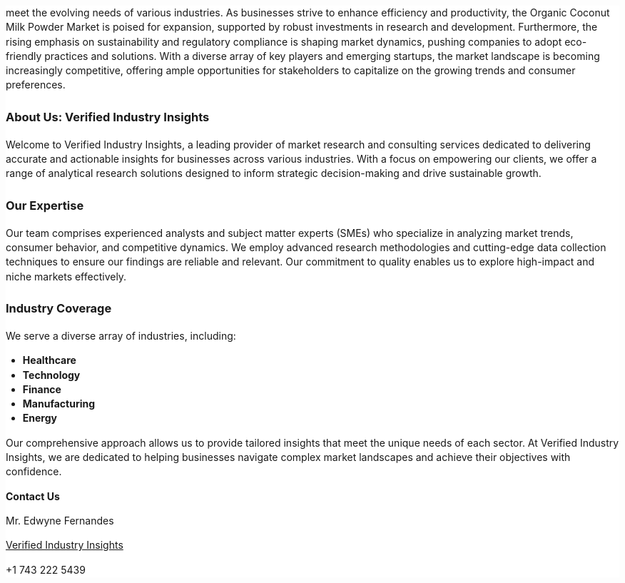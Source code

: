 meet the evolving needs of various industries. As businesses strive to enhance efficiency and productivity, the Organic Coconut Milk Powder Market is poised for expansion, supported by robust investments in research and development. Furthermore, the rising emphasis on sustainability and regulatory compliance is shaping market dynamics, pushing companies to adopt eco-friendly practices and solutions. With a diverse array of key players and emerging startups, the market landscape is becoming increasingly competitive, offering ample opportunities for stakeholders to capitalize on the growing trends and consumer preferences.</p><h3>About Us: Verified Industry Insights</h3><p>Welcome to Verified Industry Insights, a leading provider of market research and consulting services dedicated to delivering accurate and actionable insights for businesses across various industries. With a focus on empowering our clients, we offer a range of analytical research solutions designed to inform strategic decision-making and drive sustainable growth.</p><h3>Our Expertise</h3><p>Our team comprises experienced analysts and subject matter experts (SMEs) who specialize in analyzing market trends, consumer behavior, and competitive dynamics. We employ advanced research methodologies and cutting-edge data collection techniques to ensure our findings are reliable and relevant. Our commitment to quality enables us to explore high-impact and niche markets effectively.</p><h3>Industry Coverage</h3><p>We serve a diverse array of industries, including:</p><ul><li><strong>Healthcare</strong></li><li><strong>Technology</strong></li><li><strong>Finance</strong></li><li><strong>Manufacturing</strong></li><li><strong>Energy</strong></li></ul><p>Our comprehensive approach allows us to provide tailored insights that meet the unique needs of each sector. At Verified Industry Insights, we are dedicated to helping businesses navigate complex market landscapes and achieve their objectives with confidence.</p><p><strong>Contact Us</strong></p><p>Mr. Edwyne Fernandes</p><p><a href="https://www.verifiedindustryinsights.com/">Verified Industry Insights</a></p><p>+1 743 222 5439</p>
